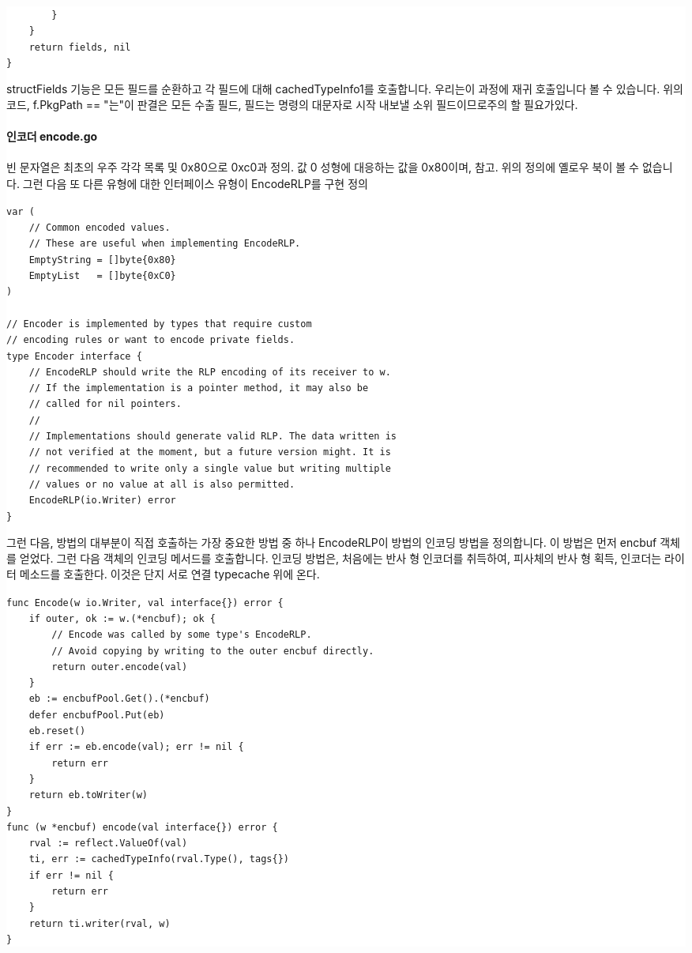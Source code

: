 			}
		}
		return fields, nil
	}

structFields 기능은 모든 필드를 순환하고 각 필드에 대해 cachedTypeInfo1를 호출합니다. 우리는이 과정에 재귀 호출입니다 볼 수 있습니다. 위의 코드, f.PkgPath == &quot;는&quot;이 판결은 모든 수출 필드, 필드는 명령의 대문자로 시작 내보낼 소위 필드이므로주의 할 필요가있다.


#### 인코더 encode.go
빈 문자열은 최초의 우주 각각 목록 및 0x80으로 0xc0과 정의. 값 0 성형에 대응하는 값을 0x80이며, 참고. 위의 정의에 옐로우 북이 볼 수 없습니다. 그런 다음 또 다른 유형에 대한 인터페이스 유형이 EncodeRLP를 구현 정의

	var (
		// Common encoded values.
		// These are useful when implementing EncodeRLP.
		EmptyString = []byte{0x80}
		EmptyList   = []byte{0xC0}
	)
	
	// Encoder is implemented by types that require custom
	// encoding rules or want to encode private fields.
	type Encoder interface {
		// EncodeRLP should write the RLP encoding of its receiver to w.
		// If the implementation is a pointer method, it may also be
		// called for nil pointers.
		//
		// Implementations should generate valid RLP. The data written is
		// not verified at the moment, but a future version might. It is
		// recommended to write only a single value but writing multiple
		// values or no value at all is also permitted.
		EncodeRLP(io.Writer) error
	}

그런 다음, 방법의 대부분이 직접 호출하는 가장 중요한 방법 중 하나 EncodeRLP이 방법의 인코딩 방법을 정의합니다. 이 방법은 먼저 encbuf 객체를 얻었다. 그런 다음 객체의 인코딩 메서드를 호출합니다. 인코딩 방법은, 처음에는 반사 형 인코더를 취득하여, 피사체의 반사 형 획득, 인코더는 라이터 메소드를 호출한다. 이것은 단지 서로 연결 typecache 위에 온다.
	
	func Encode(w io.Writer, val interface{}) error {
		if outer, ok := w.(*encbuf); ok {
			// Encode was called by some type's EncodeRLP.
			// Avoid copying by writing to the outer encbuf directly.
			return outer.encode(val)
		}
		eb := encbufPool.Get().(*encbuf)
		defer encbufPool.Put(eb)
		eb.reset()
		if err := eb.encode(val); err != nil {
			return err
		}
		return eb.toWriter(w)
	}
	func (w *encbuf) encode(val interface{}) error {
		rval := reflect.ValueOf(val)
		ti, err := cachedTypeInfo(rval.Type(), tags{})
		if err != nil {
			return err
		}
		return ti.writer(rval, w)
	}
